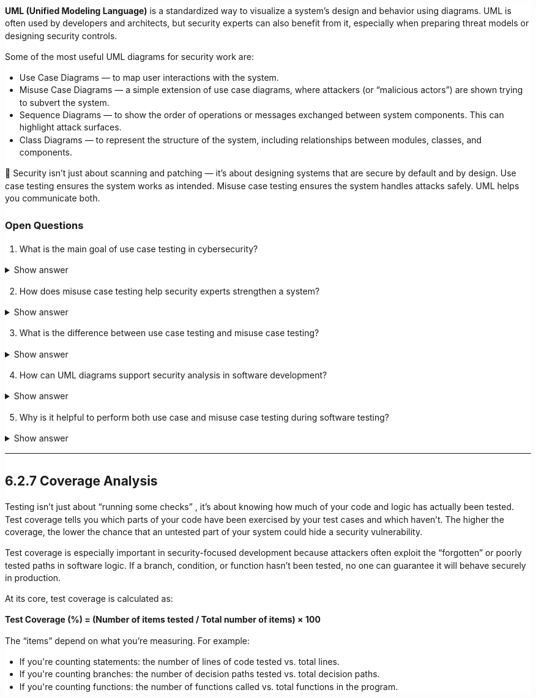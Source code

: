 **UML (Unified Modeling Language)** is a standardized way to visualize a system’s design and behavior using diagrams. UML is often used by developers and architects, but security experts can also benefit from it, especially when preparing threat models or designing security controls.

Some of the most useful UML diagrams for security work are:
- Use Case Diagrams — to map user interactions with the system.
- Misuse Case Diagrams — a simple extension of use case diagrams, where attackers (or “malicious actors”) are shown trying to subvert the system.
- Sequence Diagrams — to show the order of operations or messages exchanged between system components. This can highlight attack surfaces.
- Class Diagrams — to represent the structure of the system, including relationships between modules, classes, and components.

:necktie: Security isn’t just about scanning and patching — it’s about designing systems that are secure by default and by design. Use case testing ensures the system works as intended. Misuse case testing ensures the system handles attacks safely. UML helps you communicate both.

### Open Questions ###

1. What is the main goal of use case testing in cybersecurity?  
<details><summary>Show answer</summary></details>

2. How does misuse case testing help security experts strengthen a system?  
<details><summary>Show answer</summary></details>

3. What is the difference between use case testing and misuse case testing?  
<details><summary>Show answer</summary></details>

4. How can UML diagrams support security analysis in software development?  
<details><summary>Show answer</summary></details>

5. Why is it helpful to perform both use case and misuse case testing during software testing?  
<details><summary>Show answer</summary></details>

---

## 6.2.7 Coverage Analysis ##

Testing isn’t just about “running some checks” ,  it’s about knowing how much of your code and logic has actually been tested. Test coverage tells you which parts of your code have been exercised by your test cases and which haven’t. The higher the coverage, the lower the chance that an untested part of your system could hide a security vulnerability.

Test coverage is especially important in security-focused development because attackers often exploit the “forgotten” or poorly tested paths in software logic. If a branch, condition, or function hasn’t been tested, no one can guarantee it will behave securely in production.

At its core, test coverage is calculated as:

**Test Coverage (%) = (Number of items tested / Total number of items) × 100**

The “items” depend on what you’re measuring. For example:
- If you're counting statements: the number of lines of code tested vs. total lines.
- If you're counting branches: the number of decision paths tested vs. total decision paths.
- If you're counting functions: the number of functions called vs. total functions in the program.
